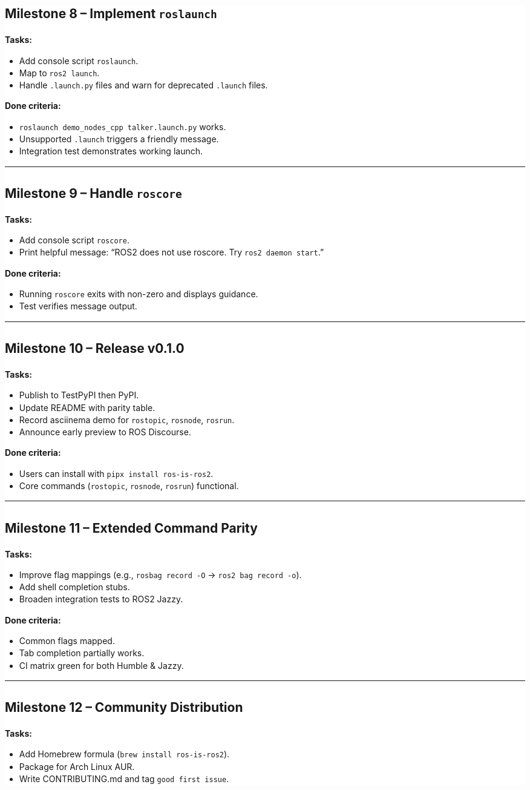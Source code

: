 ## Milestone 8 – Implement `roslaunch`
**Tasks:**
- Add console script `roslaunch`.
- Map to `ros2 launch`.
- Handle `.launch.py` files and warn for deprecated `.launch` files.

**Done criteria:**
- `roslaunch demo_nodes_cpp talker.launch.py` works.
- Unsupported `.launch` triggers a friendly message.
- Integration test demonstrates working launch.

---

## Milestone 9 – Handle `roscore`
**Tasks:**
- Add console script `roscore`.
- Print helpful message: “ROS2 does not use roscore. Try `ros2 daemon start`.”

**Done criteria:**
- Running `roscore` exits with non-zero and displays guidance.
- Test verifies message output.

---

## Milestone 10 – Release v0.1.0
**Tasks:**
- Publish to TestPyPI then PyPI.
- Update README with parity table.
- Record asciinema demo for `rostopic`, `rosnode`, `rosrun`.
- Announce early preview to ROS Discourse.

**Done criteria:**
- Users can install with `pipx install ros-is-ros2`.
- Core commands (`rostopic`, `rosnode`, `rosrun`) functional.

---

## Milestone 11 – Extended Command Parity
**Tasks:**
- Improve flag mappings (e.g., `rosbag record -O` → `ros2 bag record -o`).
- Add shell completion stubs.
- Broaden integration tests to ROS2 Jazzy.

**Done criteria:**
- Common flags mapped.
- Tab completion partially works.
- CI matrix green for both Humble & Jazzy.

---

## Milestone 12 – Community Distribution
**Tasks:**
- Add Homebrew formula (`brew install ros-is-ros2`).
- Package for Arch Linux AUR.
- Write CONTRIBUTING.md and tag `good first issue`.
